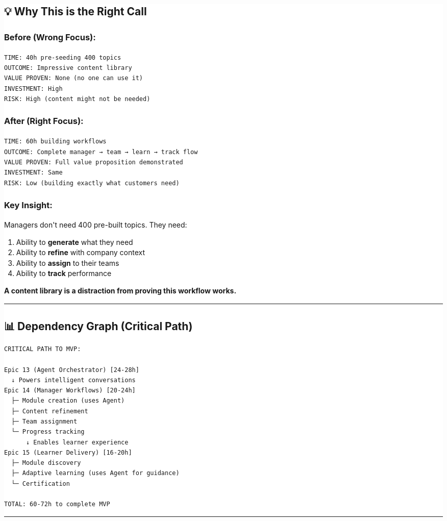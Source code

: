 
## 💡 **Why This is the Right Call**

### **Before (Wrong Focus):**
```
TIME: 40h pre-seeding 400 topics
OUTCOME: Impressive content library
VALUE PROVEN: None (no one can use it)
INVESTMENT: High
RISK: High (content might not be needed)
```

### **After (Right Focus):**
```
TIME: 60h building workflows
OUTCOME: Complete manager → team → learn → track flow
VALUE PROVEN: Full value proposition demonstrated
INVESTMENT: Same
RISK: Low (building exactly what customers need)
```

### **Key Insight:**
Managers don't need 400 pre-built topics. They need:
1. Ability to **generate** what they need
2. Ability to **refine** with company context
3. Ability to **assign** to their teams
4. Ability to **track** performance

**A content library is a distraction from proving this workflow works.**

---

## 📊 **Dependency Graph (Critical Path)**

```
CRITICAL PATH TO MVP:

Epic 13 (Agent Orchestrator) [24-28h]
  ↓ Powers intelligent conversations
Epic 14 (Manager Workflows) [20-24h]
  ├─ Module creation (uses Agent)
  ├─ Content refinement
  ├─ Team assignment
  └─ Progress tracking
      ↓ Enables learner experience
Epic 15 (Learner Delivery) [16-20h]
  ├─ Module discovery
  ├─ Adaptive learning (uses Agent for guidance)
  └─ Certification

TOTAL: 60-72h to complete MVP
```

---